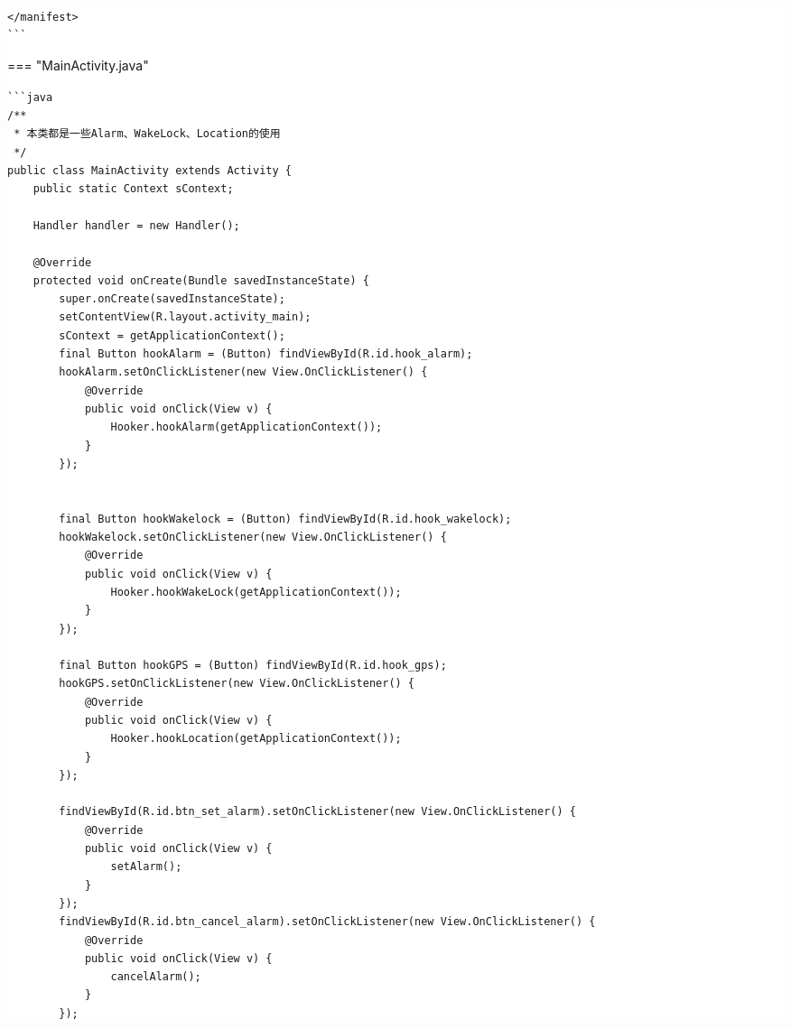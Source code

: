     </manifest>
    ```

=== "MainActivity.java"

    ```java
    /**
     * 本类都是一些Alarm、WakeLock、Location的使用
     */
    public class MainActivity extends Activity {
        public static Context sContext;
    
        Handler handler = new Handler();
    
        @Override
        protected void onCreate(Bundle savedInstanceState) {
            super.onCreate(savedInstanceState);
            setContentView(R.layout.activity_main);
            sContext = getApplicationContext();
            final Button hookAlarm = (Button) findViewById(R.id.hook_alarm);
            hookAlarm.setOnClickListener(new View.OnClickListener() {
                @Override
                public void onClick(View v) {
                    Hooker.hookAlarm(getApplicationContext());
                }
            });
    
    
            final Button hookWakelock = (Button) findViewById(R.id.hook_wakelock);
            hookWakelock.setOnClickListener(new View.OnClickListener() {
                @Override
                public void onClick(View v) {
                    Hooker.hookWakeLock(getApplicationContext());
                }
            });
    
            final Button hookGPS = (Button) findViewById(R.id.hook_gps);
            hookGPS.setOnClickListener(new View.OnClickListener() {
                @Override
                public void onClick(View v) {
                    Hooker.hookLocation(getApplicationContext());
                }
            });
    
            findViewById(R.id.btn_set_alarm).setOnClickListener(new View.OnClickListener() {
                @Override
                public void onClick(View v) {
                    setAlarm();
                }
            });
            findViewById(R.id.btn_cancel_alarm).setOnClickListener(new View.OnClickListener() {
                @Override
                public void onClick(View v) {
                    cancelAlarm();
                }
            });
    